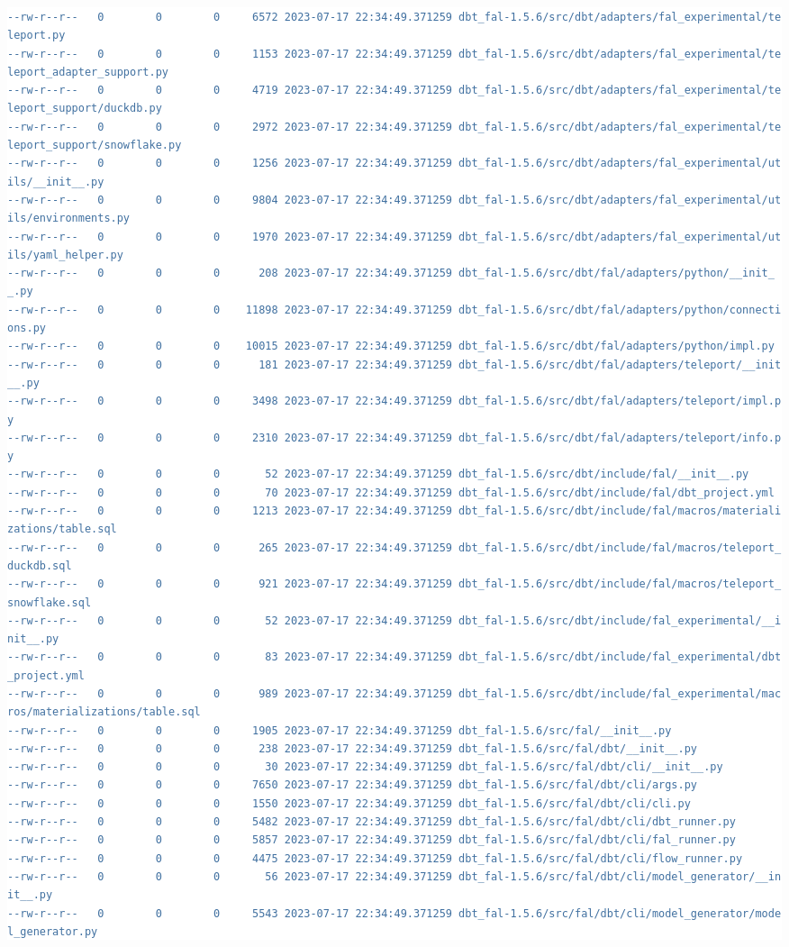 ```diff
--rw-r--r--   0        0        0     6572 2023-07-17 22:34:49.371259 dbt_fal-1.5.6/src/dbt/adapters/fal_experimental/teleport.py
--rw-r--r--   0        0        0     1153 2023-07-17 22:34:49.371259 dbt_fal-1.5.6/src/dbt/adapters/fal_experimental/teleport_adapter_support.py
--rw-r--r--   0        0        0     4719 2023-07-17 22:34:49.371259 dbt_fal-1.5.6/src/dbt/adapters/fal_experimental/teleport_support/duckdb.py
--rw-r--r--   0        0        0     2972 2023-07-17 22:34:49.371259 dbt_fal-1.5.6/src/dbt/adapters/fal_experimental/teleport_support/snowflake.py
--rw-r--r--   0        0        0     1256 2023-07-17 22:34:49.371259 dbt_fal-1.5.6/src/dbt/adapters/fal_experimental/utils/__init__.py
--rw-r--r--   0        0        0     9804 2023-07-17 22:34:49.371259 dbt_fal-1.5.6/src/dbt/adapters/fal_experimental/utils/environments.py
--rw-r--r--   0        0        0     1970 2023-07-17 22:34:49.371259 dbt_fal-1.5.6/src/dbt/adapters/fal_experimental/utils/yaml_helper.py
--rw-r--r--   0        0        0      208 2023-07-17 22:34:49.371259 dbt_fal-1.5.6/src/dbt/fal/adapters/python/__init__.py
--rw-r--r--   0        0        0    11898 2023-07-17 22:34:49.371259 dbt_fal-1.5.6/src/dbt/fal/adapters/python/connections.py
--rw-r--r--   0        0        0    10015 2023-07-17 22:34:49.371259 dbt_fal-1.5.6/src/dbt/fal/adapters/python/impl.py
--rw-r--r--   0        0        0      181 2023-07-17 22:34:49.371259 dbt_fal-1.5.6/src/dbt/fal/adapters/teleport/__init__.py
--rw-r--r--   0        0        0     3498 2023-07-17 22:34:49.371259 dbt_fal-1.5.6/src/dbt/fal/adapters/teleport/impl.py
--rw-r--r--   0        0        0     2310 2023-07-17 22:34:49.371259 dbt_fal-1.5.6/src/dbt/fal/adapters/teleport/info.py
--rw-r--r--   0        0        0       52 2023-07-17 22:34:49.371259 dbt_fal-1.5.6/src/dbt/include/fal/__init__.py
--rw-r--r--   0        0        0       70 2023-07-17 22:34:49.371259 dbt_fal-1.5.6/src/dbt/include/fal/dbt_project.yml
--rw-r--r--   0        0        0     1213 2023-07-17 22:34:49.371259 dbt_fal-1.5.6/src/dbt/include/fal/macros/materializations/table.sql
--rw-r--r--   0        0        0      265 2023-07-17 22:34:49.371259 dbt_fal-1.5.6/src/dbt/include/fal/macros/teleport_duckdb.sql
--rw-r--r--   0        0        0      921 2023-07-17 22:34:49.371259 dbt_fal-1.5.6/src/dbt/include/fal/macros/teleport_snowflake.sql
--rw-r--r--   0        0        0       52 2023-07-17 22:34:49.371259 dbt_fal-1.5.6/src/dbt/include/fal_experimental/__init__.py
--rw-r--r--   0        0        0       83 2023-07-17 22:34:49.371259 dbt_fal-1.5.6/src/dbt/include/fal_experimental/dbt_project.yml
--rw-r--r--   0        0        0      989 2023-07-17 22:34:49.371259 dbt_fal-1.5.6/src/dbt/include/fal_experimental/macros/materializations/table.sql
--rw-r--r--   0        0        0     1905 2023-07-17 22:34:49.371259 dbt_fal-1.5.6/src/fal/__init__.py
--rw-r--r--   0        0        0      238 2023-07-17 22:34:49.371259 dbt_fal-1.5.6/src/fal/dbt/__init__.py
--rw-r--r--   0        0        0       30 2023-07-17 22:34:49.371259 dbt_fal-1.5.6/src/fal/dbt/cli/__init__.py
--rw-r--r--   0        0        0     7650 2023-07-17 22:34:49.371259 dbt_fal-1.5.6/src/fal/dbt/cli/args.py
--rw-r--r--   0        0        0     1550 2023-07-17 22:34:49.371259 dbt_fal-1.5.6/src/fal/dbt/cli/cli.py
--rw-r--r--   0        0        0     5482 2023-07-17 22:34:49.371259 dbt_fal-1.5.6/src/fal/dbt/cli/dbt_runner.py
--rw-r--r--   0        0        0     5857 2023-07-17 22:34:49.371259 dbt_fal-1.5.6/src/fal/dbt/cli/fal_runner.py
--rw-r--r--   0        0        0     4475 2023-07-17 22:34:49.371259 dbt_fal-1.5.6/src/fal/dbt/cli/flow_runner.py
--rw-r--r--   0        0        0       56 2023-07-17 22:34:49.371259 dbt_fal-1.5.6/src/fal/dbt/cli/model_generator/__init__.py
--rw-r--r--   0        0        0     5543 2023-07-17 22:34:49.371259 dbt_fal-1.5.6/src/fal/dbt/cli/model_generator/model_generator.py
```